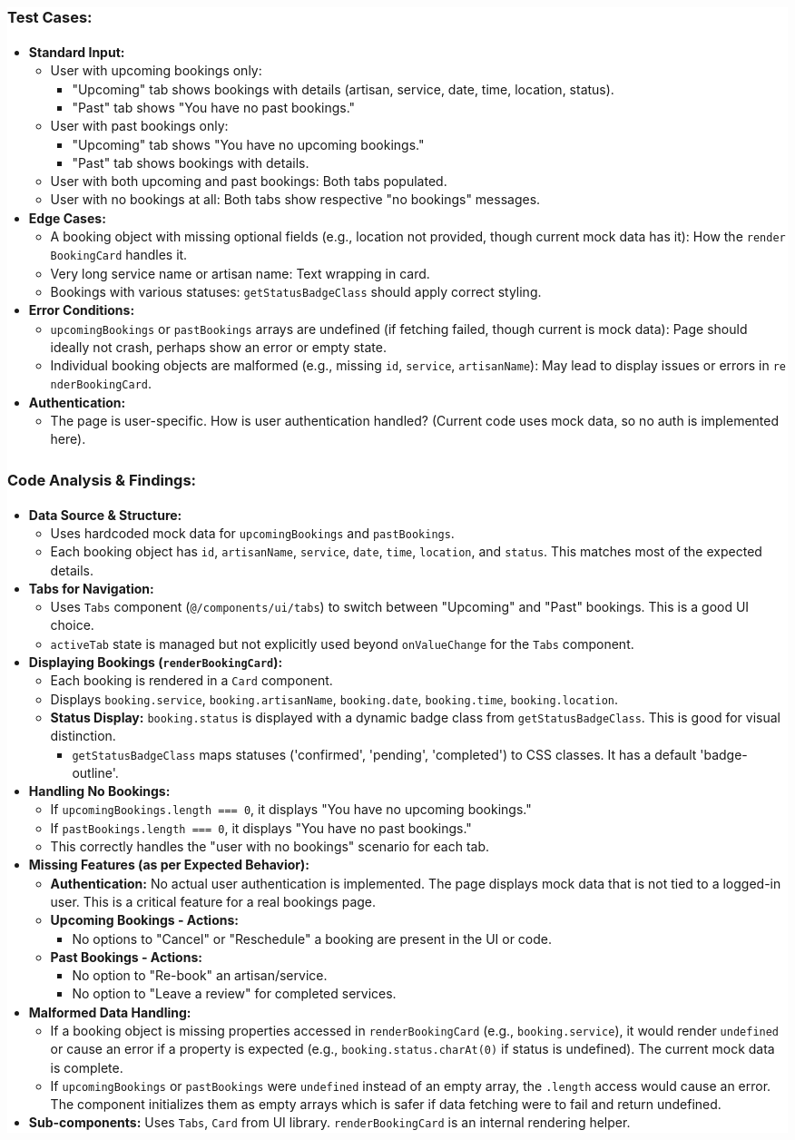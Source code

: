 ### Test Cases:
   - **Standard Input:**
     - User with upcoming bookings only:
       - "Upcoming" tab shows bookings with details (artisan, service, date, time, location, status).
       - "Past" tab shows "You have no past bookings."
     - User with past bookings only:
       - "Upcoming" tab shows "You have no upcoming bookings."
       - "Past" tab shows bookings with details.
     - User with both upcoming and past bookings: Both tabs populated.
     - User with no bookings at all: Both tabs show respective "no bookings" messages.
   - **Edge Cases:**
     - A booking object with missing optional fields (e.g., location not provided, though current mock data has it): How the `renderBookingCard` handles it.
     - Very long service name or artisan name: Text wrapping in card.
     - Bookings with various statuses: `getStatusBadgeClass` should apply correct styling.
   - **Error Conditions:**
     - `upcomingBookings` or `pastBookings` arrays are undefined (if fetching failed, though current is mock data): Page should ideally not crash, perhaps show an error or empty state.
     - Individual booking objects are malformed (e.g., missing `id`, `service`, `artisanName`): May lead to display issues or errors in `renderBookingCard`.
   - **Authentication:**
     - The page is user-specific. How is user authentication handled? (Current code uses mock data, so no auth is implemented here).

### Code Analysis & Findings:
   - **Data Source & Structure:**
     - Uses hardcoded mock data for `upcomingBookings` and `pastBookings`.
     - Each booking object has `id`, `artisanName`, `service`, `date`, `time`, `location`, and `status`. This matches most of the expected details.
   - **Tabs for Navigation:**
     - Uses `Tabs` component (`@/components/ui/tabs`) to switch between "Upcoming" and "Past" bookings. This is a good UI choice.
     - `activeTab` state is managed but not explicitly used beyond `onValueChange` for the `Tabs` component.
   - **Displaying Bookings (`renderBookingCard`):**
     - Each booking is rendered in a `Card` component.
     - Displays `booking.service`, `booking.artisanName`, `booking.date`, `booking.time`, `booking.location`.
     - **Status Display:** `booking.status` is displayed with a dynamic badge class from `getStatusBadgeClass`. This is good for visual distinction.
       - `getStatusBadgeClass` maps statuses ('confirmed', 'pending', 'completed') to CSS classes. It has a default 'badge-outline'.
   - **Handling No Bookings:**
     - If `upcomingBookings.length === 0`, it displays "You have no upcoming bookings."
     - If `pastBookings.length === 0`, it displays "You have no past bookings."
     - This correctly handles the "user with no bookings" scenario for each tab.
   - **Missing Features (as per Expected Behavior):**
     - **Authentication:** No actual user authentication is implemented. The page displays mock data that is not tied to a logged-in user. This is a critical feature for a real bookings page.
     - **Upcoming Bookings - Actions:**
       - No options to "Cancel" or "Reschedule" a booking are present in the UI or code.
     - **Past Bookings - Actions:**
       - No option to "Re-book" an artisan/service.
       - No option to "Leave a review" for completed services.
   - **Malformed Data Handling:**
     - If a booking object is missing properties accessed in `renderBookingCard` (e.g., `booking.service`), it would render `undefined` or cause an error if a property is expected (e.g., `booking.status.charAt(0)` if status is undefined). The current mock data is complete.
     - If `upcomingBookings` or `pastBookings` were `undefined` instead of an empty array, the `.length` access would cause an error. The component initializes them as empty arrays which is safer if data fetching were to fail and return undefined.
   - **Sub-components:** Uses `Tabs`, `Card` from UI library. `renderBookingCard` is an internal rendering helper.